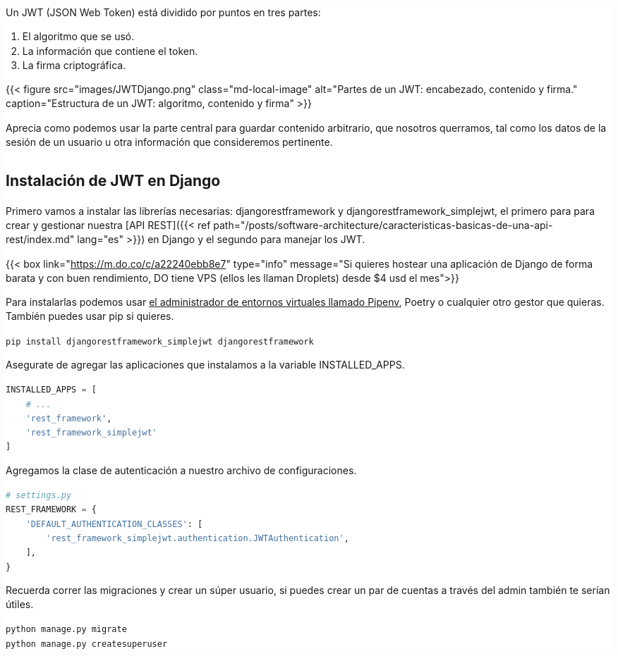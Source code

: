 Un JWT (JSON Web Token) está dividido por puntos en tres partes: 
1. El algoritmo que se usó.
2. La información que contiene el token.
3. La firma criptográfica.

{{< figure src="images/JWTDjango.png" class="md-local-image" alt="Partes de un JWT: encabezado, contenido y firma." caption="Estructura de un JWT: algoritmo, contenido y firma" >}}

Aprecia como podemos usar la parte central para guardar contenido arbitrario, que nosotros querramos, tal como los datos de la sesión de un usuario u otra información que consideremos pertinente.

## Instalación de JWT en Django

Primero vamos a instalar las librerías necesarias: djangorestframework y djangorestframework\_simplejwt, el primero para para crear y gestionar nuestra [API REST]({{< ref path="/posts/software-architecture/caracteristicas-basicas-de-una-api-rest/index.md" lang="es" >}}) en Django y el segundo para manejar los JWT. 

{{< box link="https://m.do.co/c/a22240ebb8e7" type="info" message="Si quieres hostear una aplicación de Django de forma barata y con buen rendimiento, DO tiene VPS (ellos les llaman Droplets) desde $4 usd el mes">}}

Para instalarlas podemos usar [el administrador de entornos virtuales llamado Pipenv](/es/python/pipenv-el-administrador-de-entornos-virtuales-que-no-conoces/), Poetry o cualquier otro gestor que quieras. También puedes usar pip si quieres.

```python
pip install djangorestframework_simplejwt djangorestframework
```

Asegurate de agregar las aplicaciones que instalamos a la variable INSTALLED\_APPS.

```python
INSTALLED_APPS = [
    # ...
    'rest_framework',
    'rest_framework_simplejwt'
]
```

Agregamos la clase de autenticación a nuestro archivo de configuraciones.

```python
# settings.py
REST_FRAMEWORK = {
    'DEFAULT_AUTHENTICATION_CLASSES': [
        'rest_framework_simplejwt.authentication.JWTAuthentication',
    ],
}
```

Recuerda correr las migraciones y crear un súper usuario, si puedes crear un par de cuentas a través del admin también te serían útiles.

```python
python manage.py migrate
python manage.py createsuperuser
```
